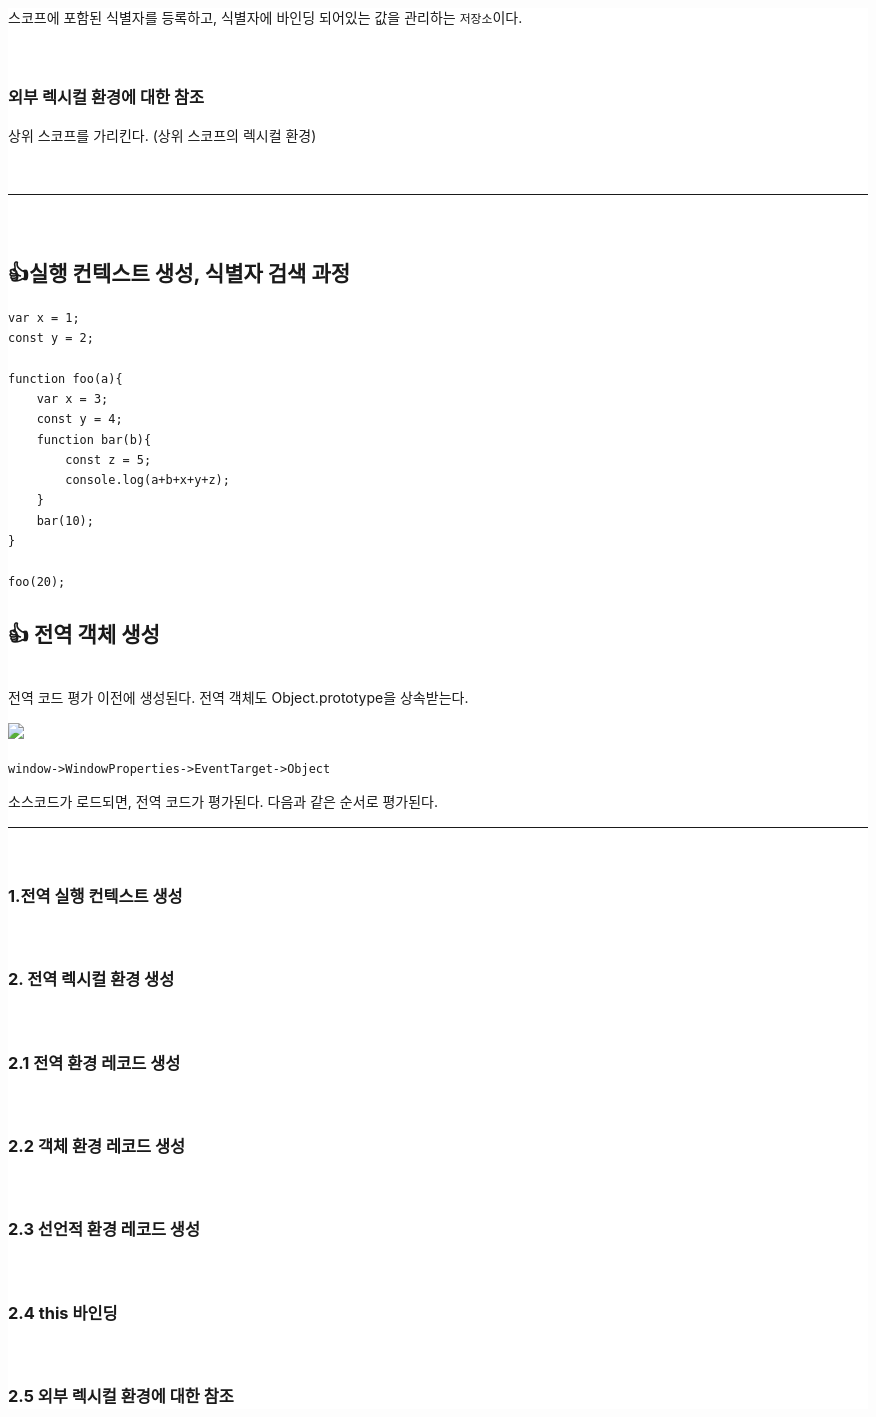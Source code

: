 스코프에 포함된 식별자를 등록하고, 식별자에 바인딩 되어있는 값을 관리하는
`저장소`이다.

<br>

<h3>외부 렉시컬 환경에 대한 참조</h3>

상위 스코프를 가리킨다. (상위 스코프의 렉시컬 환경)

<br>

<hr>
<br>

## 👍실행 컨텍스트 생성, 식별자 검색 과정

```
var x = 1;
const y = 2;

function foo(a){
    var x = 3;
    const y = 4;
    function bar(b){
        const z = 5;
        console.log(a+b+x+y+z);
    }
    bar(10);
}

foo(20);
```

<h2>👍 전역 객체 생성</h2>

<br>
전역 코드 평가 이전에 생성된다. 전역 객체도 Object.prototype을 상속받는다.

<br>

![](/%EC%A0%84%EC%97%AD%20%EA%B0%9D%EC%B2%B4.png)

```
window->WindowProperties->EventTarget->Object
```

소스코드가 로드되면, 전역 코드가 평가된다. 다음과 같은 순서로 평가된다.

<hr>
<br>

<h3> 1.전역 실행 컨텍스트 생성</h3>
<br>
<h3> 2. 전역 렉시컬 환경 생성</h3>
<br>
    <h3>2.1 전역 환경 레코드 생성</h3>
    <br>
    <h3>2.2 객체 환경 레코드 생성</h3>
    <br>
    <h3>2.3 선언적 환경 레코드 생성</h3>
    <br>
    <h3>2.4 this 바인딩</h3>
    <br>
    <h3>2.5 외부 렉시컬 환경에 대한 참조 </h3>
